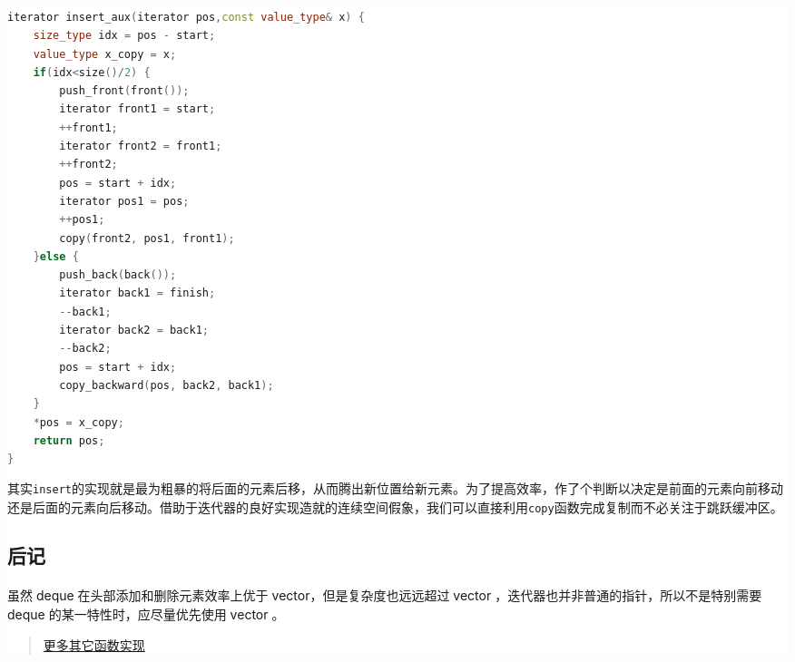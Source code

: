 ``` cpp
iterator insert_aux(iterator pos,const value_type& x) {
    size_type idx = pos - start;
    value_type x_copy = x;
    if(idx<size()/2) {
        push_front(front());
        iterator front1 = start;
        ++front1;
        iterator front2 = front1;
        ++front2;
        pos = start + idx;
        iterator pos1 = pos;
        ++pos1;
        copy(front2, pos1, front1);
    }else {
        push_back(back());
        iterator back1 = finish;
        --back1;
        iterator back2 = back1;
        --back2;
        pos = start + idx;
        copy_backward(pos, back2, back1);
    }
    *pos = x_copy;
    return pos;
}
```

其实`insert`的实现就是最为粗暴的将后面的元素后移，从而腾出新位置给新元素。为了提高效率，作了个判断以决定是前面的元素向前移动还是后面的元素向后移动。借助于迭代器的良好实现造就的连续空间假象，我们可以直接利用`copy`函数完成复制而不必关注于跳跃缓冲区。

## 后记

虽然 deque 在头部添加和删除元素效率上优于 vector，但是复杂度也远远超过 vector ，迭代器也并非普通的指针，所以不是特别需要 deque 的某一特性时，应尽量优先使用 vector 。

> [更多其它函数实现](https://github.com/ZingLix/LixSTL/blob/master/LixSTL/src/container/deque.hpp)